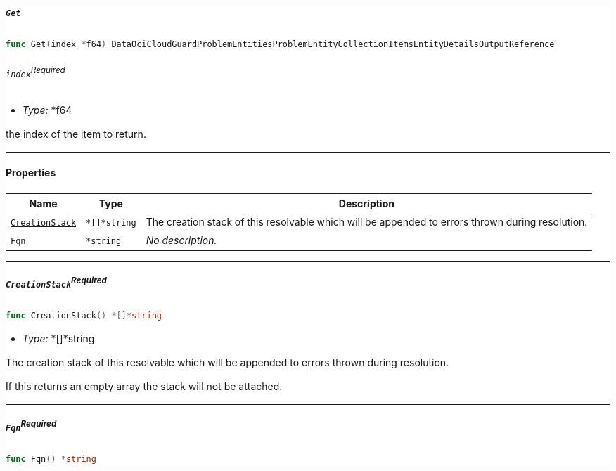 ##### `Get` <a name="Get" id="rhizo-co-terraform-provider-oci.dataOciCloudGuardProblemEntities.DataOciCloudGuardProblemEntitiesProblemEntityCollectionItemsEntityDetailsList.get"></a>

```go
func Get(index *f64) DataOciCloudGuardProblemEntitiesProblemEntityCollectionItemsEntityDetailsOutputReference
```

###### `index`<sup>Required</sup> <a name="index" id="rhizo-co-terraform-provider-oci.dataOciCloudGuardProblemEntities.DataOciCloudGuardProblemEntitiesProblemEntityCollectionItemsEntityDetailsList.get.parameter.index"></a>

- *Type:* *f64

the index of the item to return.

---


#### Properties <a name="Properties" id="Properties"></a>

| **Name** | **Type** | **Description** |
| --- | --- | --- |
| <code><a href="#rhizo-co-terraform-provider-oci.dataOciCloudGuardProblemEntities.DataOciCloudGuardProblemEntitiesProblemEntityCollectionItemsEntityDetailsList.property.creationStack">CreationStack</a></code> | <code>*[]*string</code> | The creation stack of this resolvable which will be appended to errors thrown during resolution. |
| <code><a href="#rhizo-co-terraform-provider-oci.dataOciCloudGuardProblemEntities.DataOciCloudGuardProblemEntitiesProblemEntityCollectionItemsEntityDetailsList.property.fqn">Fqn</a></code> | <code>*string</code> | *No description.* |

---

##### `CreationStack`<sup>Required</sup> <a name="CreationStack" id="rhizo-co-terraform-provider-oci.dataOciCloudGuardProblemEntities.DataOciCloudGuardProblemEntitiesProblemEntityCollectionItemsEntityDetailsList.property.creationStack"></a>

```go
func CreationStack() *[]*string
```

- *Type:* *[]*string

The creation stack of this resolvable which will be appended to errors thrown during resolution.

If this returns an empty array the stack will not be attached.

---

##### `Fqn`<sup>Required</sup> <a name="Fqn" id="rhizo-co-terraform-provider-oci.dataOciCloudGuardProblemEntities.DataOciCloudGuardProblemEntitiesProblemEntityCollectionItemsEntityDetailsList.property.fqn"></a>

```go
func Fqn() *string
```
